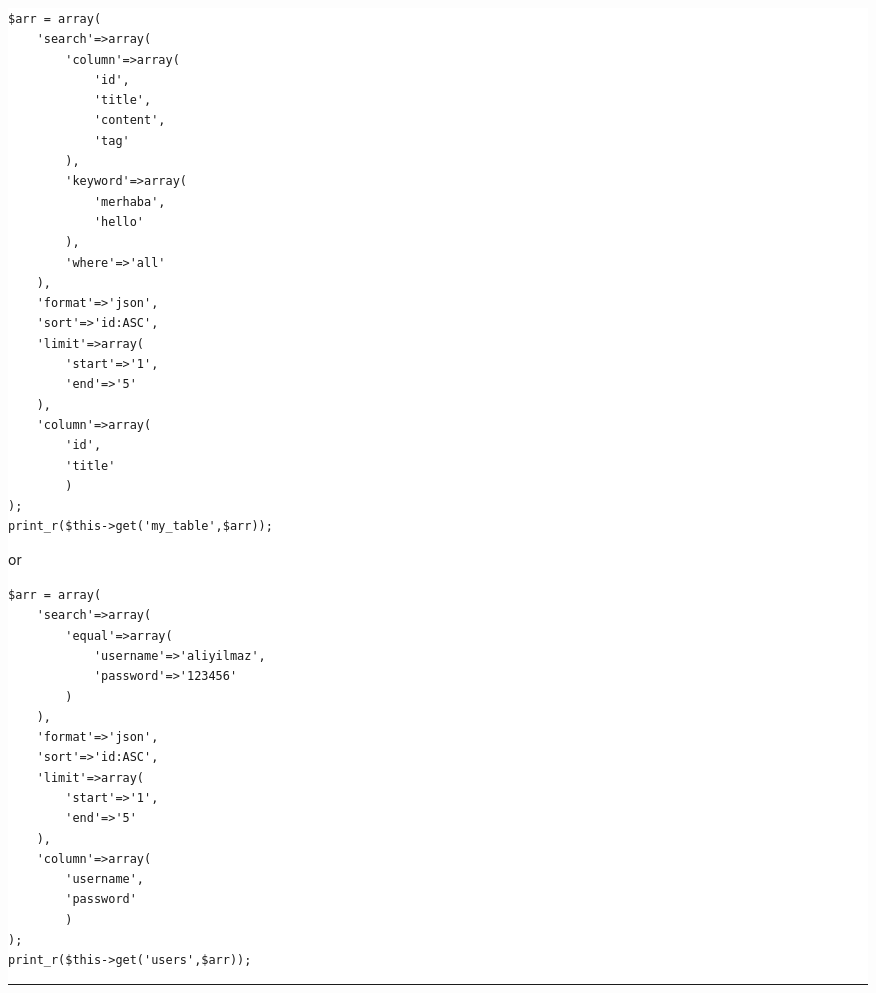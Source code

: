     $arr = array(
    	'search'=>array(
    		'column'=>array(
    			'id',
    			'title',
    			'content',
    			'tag'
    		),
    		'keyword'=>array(
    			'merhaba',
    			'hello'
    		),
    		'where'=>'all'
    	),
    	'format'=>'json',
    	'sort'=>'id:ASC',
    	'limit'=>array(
    		'start'=>'1',
    		'end'=>'5'
    	),
    	'column'=>array(
    		'id',
    		'title'
    		)
    );
    print_r($this->get('my_table',$arr));

or

    $arr = array(
    	'search'=>array(
    		'equal'=>array(
    		    'username'=>'aliyilmaz',
    		    'password'=>'123456'
    		)
    	),
    	'format'=>'json',
    	'sort'=>'id:ASC',
    	'limit'=>array(
    		'start'=>'1',
    		'end'=>'5'
    	),
    	'column'=>array(
    		'username',
    		'password'
    		)
    );
    print_r($this->get('users',$arr));


----------
